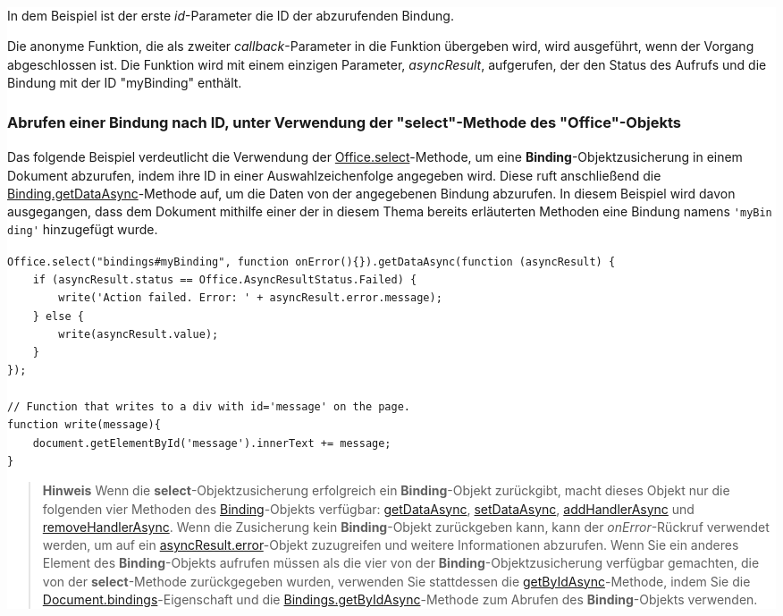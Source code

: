 In dem Beispiel ist der erste  _id_-Parameter die ID der abzurufenden Bindung.

Die anonyme Funktion, die als zweiter  _callback_-Parameter in die Funktion übergeben wird, wird ausgeführt, wenn der Vorgang abgeschlossen ist. Die Funktion wird mit einem einzigen Parameter,  _asyncResult_, aufgerufen, der den Status des Aufrufs und die Bindung mit der ID "myBinding" enthält.


### Abrufen einer Bindung nach ID, unter Verwendung der "select"-Methode des "Office"-Objekts


Das folgende Beispiel verdeutlicht die Verwendung der [Office.select](http://msdn.microsoft.com/de-de/library/23aeb136-da1f-4127-a798-99dc27bc4dae%28Office.15%29.aspx)-Methode, um eine  **Binding**-Objektzusicherung in einem Dokument abzurufen, indem ihre ID in einer Auswahlzeichenfolge angegeben wird. Diese ruft anschließend die [Binding.getDataAsync](http://msdn.microsoft.com/de-de/library/5372ffd8-579d-4fcb-9e5b-e9a2128f3201%28Office.15%29.aspx)-Methode auf, um die Daten von der angegebenen Bindung abzurufen. In diesem Beispiel wird davon ausgegangen, dass dem Dokument mithilfe einer der in diesem Thema bereits erläuterten Methoden eine Bindung namens  `'myBinding'` hinzugefügt wurde.


```
Office.select("bindings#myBinding", function onError(){}).getDataAsync(function (asyncResult) {
    if (asyncResult.status == Office.AsyncResultStatus.Failed) {
        write('Action failed. Error: ' + asyncResult.error.message);
    } else {
        write(asyncResult.value);
    }
});

// Function that writes to a div with id='message' on the page.
function write(message){
    document.getElementById('message').innerText += message; 
}
```


 >**Hinweis**  Wenn die  **select**-Objektzusicherung erfolgreich ein  **Binding**-Objekt zurückgibt, macht dieses Objekt nur die folgenden vier Methoden des [Binding](http://msdn.microsoft.com/de-de/library/42882642-d22b-47d2-a8d3-3aa8c6a4435e%28Office.15%29.aspx)-Objekts verfügbar: [getDataAsync](http://msdn.microsoft.com/de-de/library/5372ffd8-579d-4fcb-9e5b-e9a2128f3201%28Office.15%29.aspx), [setDataAsync](http://msdn.microsoft.com/de-de/library/6a59bb6d-40b6-4a95-9b98-d70d4616de09%28Office.15%29.aspx), [addHandlerAsync](http://msdn.microsoft.com/de-de/library/b9c2f4ea-726c-4b48-a3fb-89beda337a17%28Office.15%29.aspx) und [removeHandlerAsync](http://msdn.microsoft.com/de-de/library/5ae3a860-1fc4-46ce-858e-98545c3e2d77%28Office.15%29.aspx). Wenn die Zusicherung kein  **Binding**-Objekt zurückgeben kann, kann der  _onError_-Rückruf verwendet werden, um auf ein [asyncResult.error](http://msdn.microsoft.com/de-de/library/51c46d36-972d-4d82-91aa-da99cbeb8d4f%28Office.15%29.aspx)-Objekt zuzugreifen und weitere Informationen abzurufen. Wenn Sie ein anderes Element des  **Binding**-Objekts aufrufen müssen als die vier von der  **Binding**-Objektzusicherung verfügbar gemachten, die von der  **select**-Methode zurückgegeben wurden, verwenden Sie stattdessen die [getByIdAsync](http://msdn.microsoft.com/de-de/library/2727c891-bc05-465c-9324-113fbfeb3fbb%28Office.15%29.aspx)-Methode, indem Sie die [Document.bindings](http://msdn.microsoft.com/de-de/library/6512eabc-a177-42da-bc52-99665817515f%28Office.15%29.aspx)-Eigenschaft und die [Bindings.getByIdAsync](http://msdn.microsoft.com/de-de/library/2727c891-bc05-465c-9324-113fbfeb3fbb%28Office.15%29.aspx)-Methode zum Abrufen des  **Binding**-Objekts verwenden.
